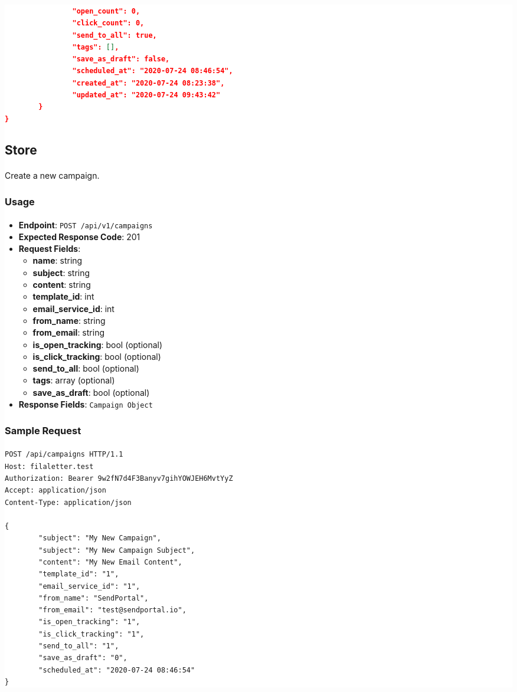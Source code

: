 ```json
                "open_count": 0,
                "click_count": 0,
                "send_to_all": true,
                "tags": [],
                "save_as_draft": false,
                "scheduled_at": "2020-07-24 08:46:54",
                "created_at": "2020-07-24 08:23:38",
                "updated_at": "2020-07-24 09:43:42"
        }
}
```

## Store

Create a new campaign.

### Usage

- **Endpoint**: `POST /api/v1/campaigns`
- **Expected Response Code**: 201
- **Request Fields**:
    - **name**: string
    - **subject**: string
    - **content**: string
    - **template_id**: int
    - **email_service_id**: int
    - **from_name**: string
    - **from_email**: string
    - **is_open_tracking**: bool (optional)
    - **is_click_tracking**: bool (optional)
    - **send_to_all**: bool (optional)
    - **tags**: array<int> (optional)
    - **save_as_draft**: bool (optional)
- **Response Fields**: `Campaign Object`

### Sample Request

```
POST /api/campaigns HTTP/1.1
Host: filaletter.test
Authorization: Bearer 9w2fN7d4F3Banyv7gihYOWJEH6MvtYyZ
Accept: application/json
Content-Type: application/json

{
        "subject": "My New Campaign",
        "subject": "My New Campaign Subject",
        "content": "My New Email Content",
        "template_id": "1",
        "email_service_id": "1",
        "from_name": "SendPortal",
        "from_email": "test@sendportal.io",
        "is_open_tracking": "1",
        "is_click_tracking": "1",
        "send_to_all": "1",
        "save_as_draft": "0",
        "scheduled_at": "2020-07-24 08:46:54"
}
```
